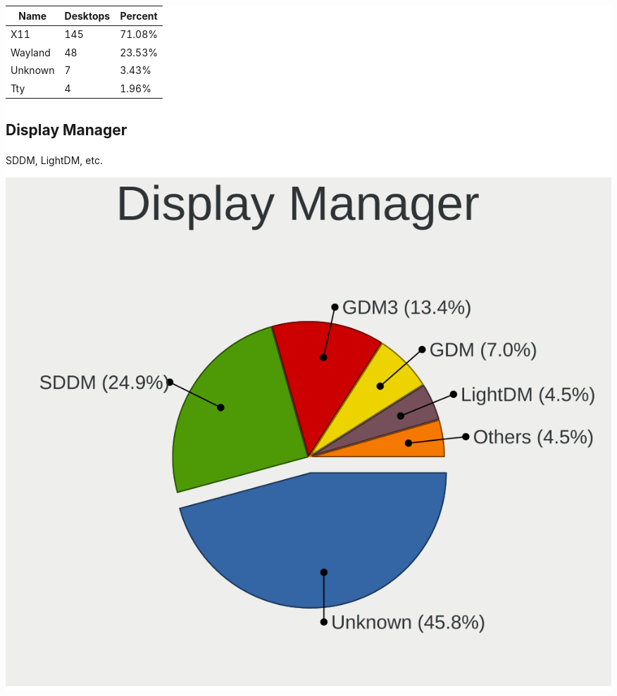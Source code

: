 
| Name    | Desktops | Percent |
|---------|----------|---------|
| X11     | 145      | 71.08%  |
| Wayland | 48       | 23.53%  |
| Unknown | 7        | 3.43%   |
| Tty     | 4        | 1.96%   |

Display Manager
---------------

SDDM, LightDM, etc.

![Display Manager](./images/pie_chart/os_display_manager.svg)
